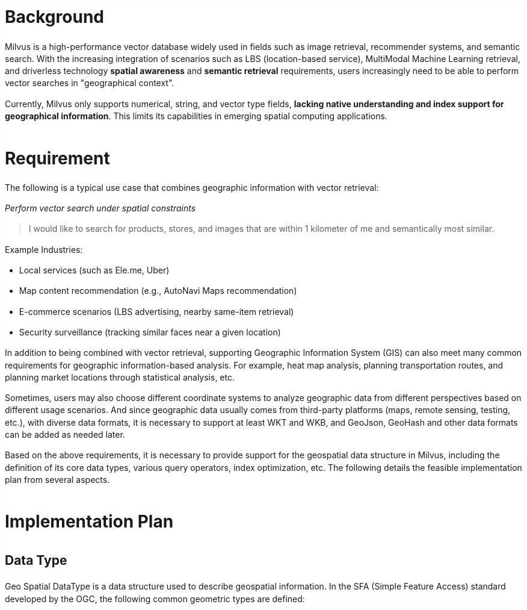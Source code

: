 # Background

Milvus is a high-performance vector database widely used in fields such as image retrieval, recommender systems, and semantic search. With the increasing integration of scenarios such as LBS (location-based service), MultiModal Machine Learning retrieval, and driverless technology **spatial awareness** and **semantic retrieval** requirements, users increasingly need to be able to perform vector searches in "geographical context".

Currently, Milvus only supports numerical, string, and vector type fields, **lacking native understanding and index support for geographical information**. This limits its capabilities in emerging spatial computing applications.

# Requirement

The following is a typical use case that combines geographic information with vector retrieval:

_Perform vector search under spatial constraints_

> I would like to search for products, stores, and images that are within 1 kilometer of me and semantically most similar.

Example Industries:

- Local services (such as Ele.me, Uber)
    
- Map content recommendation (e.g., AutoNavi Maps recommendation)
    
- E-commerce scenarios (LBS advertising, nearby same-item retrieval)
    
- Security surveillance (tracking similar faces near a given location)
    

In addition to being combined with vector retrieval, supporting Geographic Information System (GIS) can also meet many common requirements for geographic information-based analysis. For example, heat map analysis, planning transportation routes, and planning market locations through statistical analysis, etc.

Sometimes, users may also choose different coordinate systems to analyze geographic data from different perspectives based on different usage scenarios. And since geographic data usually comes from third-party platforms (maps, remote sensing, testing, etc.), with diverse data formats, it is necessary to support at least WKT and WKB, and GeoJson, GeoHash and other data formats can be added as needed later.

Based on the above requirements, it is necessary to provide support for the geospatial data structure in Milvus, including the definition of its core data types, various query operators, index optimization, etc. The following details the feasible implementation plan from several aspects.

# Implementation Plan

## Data Type

Geo Spatial DataType is a data structure used to describe geospatial information. In the SFA (Simple Feature Access) standard developed by the OGC, the following common geometric types are defined:
